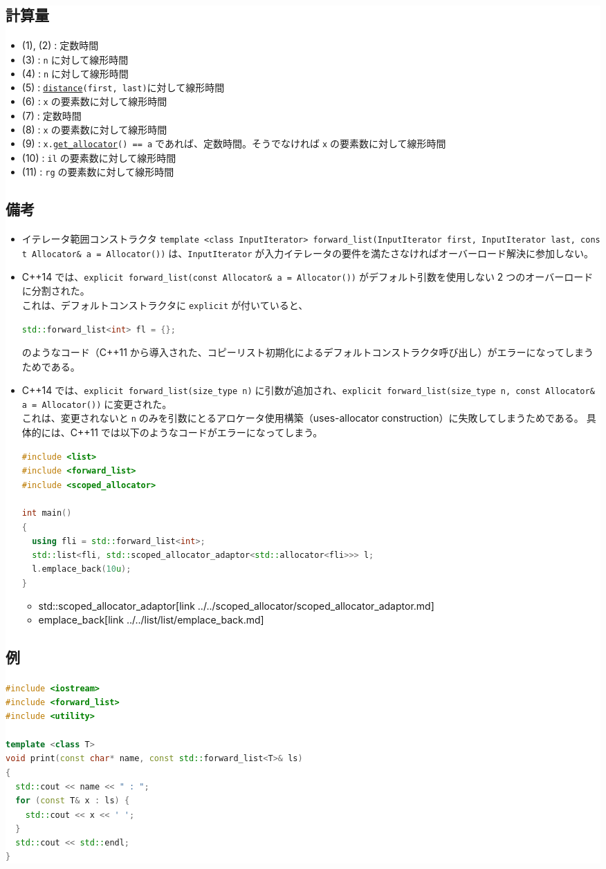 

## 計算量
- (1), (2) : 定数時間
- (3) : `n` に対して線形時間
- (4) : `n` に対して線形時間
- (5) : [`distance`](/reference/iterator/distance.md)`(first, last)`に対して線形時間
- (6) : `x` の要素数に対して線形時間
- (7) : 定数時間
- (8) : `x` の要素数に対して線形時間
- (9) : `x.`[`get_allocator`](get_allocator.md)`() == a` であれば、定数時間。そうでなければ `x` の要素数に対して線形時間
- (10) : `il` の要素数に対して線形時間
- (11) : `rg` の要素数に対して線形時間


## 備考
- イテレータ範囲コンストラクタ `template <class InputIterator> forward_list(InputIterator first, InputIterator last, const Allocator& a = Allocator())` は、`InputIterator` が入力イテレータの要件を満たさなければオーバーロード解決に参加しない。
- C++14 では、`explicit forward_list(const Allocator& a = Allocator())` がデフォルト引数を使用しない 2 つのオーバーロードに分割された。  
    これは、デフォルトコンストラクタに `explicit` が付いていると、

    ```cpp
    std::forward_list<int> fl = {};
    ```

    のようなコード（C++11 から導入された、コピーリスト初期化によるデフォルトコンストラクタ呼び出し）がエラーになってしまうためである。

- C++14 では、`explicit forward_list(size_type n)` に引数が追加され、`explicit forward_list(size_type n, const Allocator& a = Allocator())` に変更された。  
    これは、変更されないと `n` のみを引数にとるアロケータ使用構築（uses-allocator construction）に失敗してしまうためである。
    具体的には、C++11 では以下のようなコードがエラーになってしまう。

    ```cpp example
    #include <list>
    #include <forward_list>
    #include <scoped_allocator>

    int main()
    {
      using fli = std::forward_list<int>;
      std::list<fli, std::scoped_allocator_adaptor<std::allocator<fli>>> l;
      l.emplace_back(10u);
    }
    ```
    * std::scoped_allocator_adaptor[link ../../scoped_allocator/scoped_allocator_adaptor.md]
    * emplace_back[link ../../list/list/emplace_back.md]


## 例
```cpp example
#include <iostream>
#include <forward_list>
#include <utility>

template <class T>
void print(const char* name, const std::forward_list<T>& ls)
{
  std::cout << name << " : ";
  for (const T& x : ls) {
    std::cout << x << ' ';
  }
  std::cout << std::endl;
}

```
